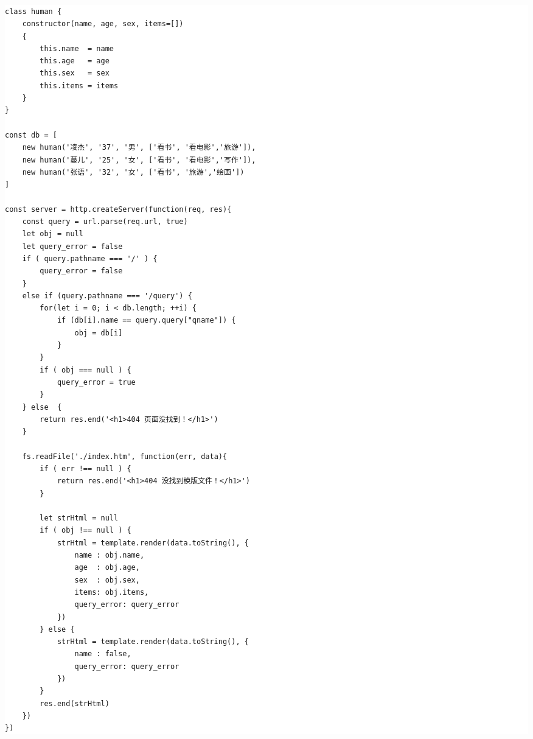     class human {
        constructor(name, age, sex, items=[])
        {
            this.name  = name
            this.age   = age
            this.sex   = sex
            this.items = items
        }
    }

    const db = [
        new human('凌杰', '37', '男', ['看书', '看电影','旅游']),
        new human('蔓儿', '25', '女', ['看书', '看电影','写作']),
        new human('张语', '32', '女', ['看书', '旅游','绘画'])
    ]

    const server = http.createServer(function(req, res){
        const query = url.parse(req.url, true)
        let obj = null
        let query_error = false
        if ( query.pathname === '/' ) {
            query_error = false
        }
        else if (query.pathname === '/query') {
            for(let i = 0; i < db.length; ++i) {
                if (db[i].name == query.query["qname"]) {
                    obj = db[i]
                }
            }
            if ( obj === null ) {
                query_error = true
            }
        } else  {
            return res.end('<h1>404 页面没找到！</h1>')
        }

        fs.readFile('./index.htm', function(err, data){
            if ( err !== null ) {
                return res.end('<h1>404 没找到模版文件！</h1>')
            }

            let strHtml = null
            if ( obj !== null ) {
                strHtml = template.render(data.toString(), {
                    name : obj.name,
                    age  : obj.age,
                    sex  : obj.sex,
                    items: obj.items,
                    query_error: query_error
                })
            } else {
                strHtml = template.render(data.toString(), {
                    name : false,
                    query_error: query_error
                })
            }
            res.end(strHtml)
        })
    })
